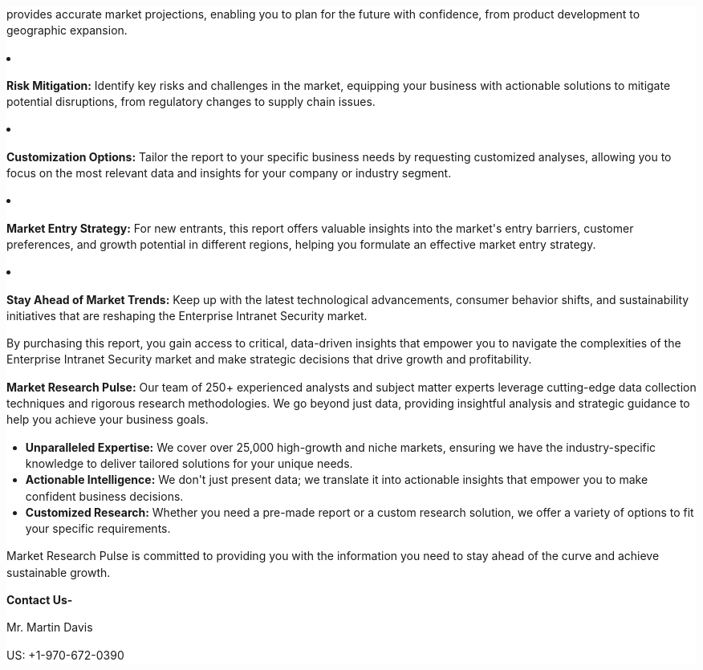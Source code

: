 provides accurate market projections, enabling you to plan for the future with confidence, from product development to geographic expansion.</p></li><li><p><strong>Risk Mitigation:</strong> Identify key risks and challenges in the market, equipping your business with actionable solutions to mitigate potential disruptions, from regulatory changes to supply chain issues.</p></li><li><p><strong>Customization Options:</strong> Tailor the report to your specific business needs by requesting customized analyses, allowing you to focus on the most relevant data and insights for your company or industry segment.</p></li><li><p><strong>Market Entry Strategy:</strong> For new entrants, this report offers valuable insights into the market's entry barriers, customer preferences, and growth potential in different regions, helping you formulate an effective market entry strategy.</p></li><li><p><strong>Stay Ahead of Market Trends:</strong> Keep up with the latest technological advancements, consumer behavior shifts, and sustainability initiatives that are reshaping the Enterprise Intranet Security market.</p></li></ol><p>By purchasing this report, you gain access to critical, data-driven insights that empower you to navigate the complexities of the Enterprise Intranet Security market and make strategic decisions that drive growth and profitability.</p><p><strong>Market Research Pulse:</strong>&nbsp;Our team of 250+ experienced analysts and subject matter experts leverage cutting-edge data collection techniques and rigorous research methodologies. We go beyond just data, providing insightful analysis and strategic guidance to help you achieve your business goals.</p><ul><li><strong>Unparalleled Expertise:</strong>&nbsp;We cover over 25,000 high-growth and niche markets, ensuring we have the industry-specific knowledge to deliver tailored solutions for your unique needs.</li><li><strong>Actionable Intelligence:</strong>&nbsp;We don't just present data; we translate it into actionable insights that empower you to make confident business decisions.</li><li><strong>Customized Research:</strong>&nbsp;Whether you need a pre-made report or a custom research solution, we offer a variety of options to fit your specific requirements.</li></ul><p>Market Research Pulse is committed to providing you with the information you need to stay ahead of the curve and achieve sustainable growth.</p><p><strong>Contact Us-</strong></p><p>Mr. Martin Davis</p><p>US: +1-970-672-0390</p>
